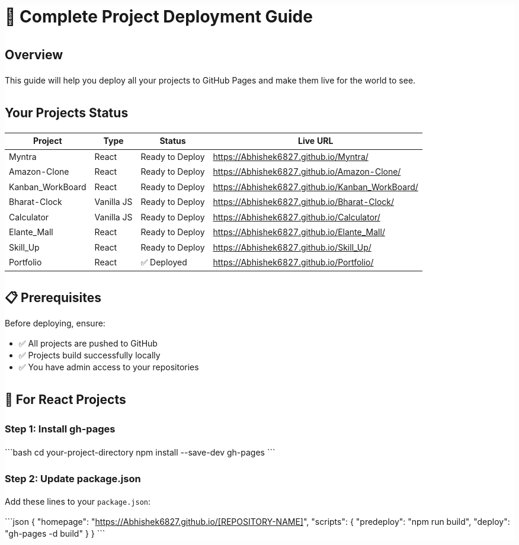 # 🚀 Complete Project Deployment Guide

## Overview

This guide will help you deploy all your projects to GitHub Pages and make them live for the world to see.

## Your Projects Status

| Project          | Type       | Status          | Live URL                                         |
| ---------------- | ---------- | --------------- | ------------------------------------------------ |
| Myntra           | React      | Ready to Deploy | https://Abhishek6827.github.io/Myntra/           |
| Amazon-Clone     | React      | Ready to Deploy | https://Abhishek6827.github.io/Amazon-Clone/     |
| Kanban_WorkBoard | React      | Ready to Deploy | https://Abhishek6827.github.io/Kanban_WorkBoard/ |
| Bharat-Clock     | Vanilla JS | Ready to Deploy | https://Abhishek6827.github.io/Bharat-Clock/     |
| Calculator       | Vanilla JS | Ready to Deploy | https://Abhishek6827.github.io/Calculator/       |
| Elante_Mall      | React      | Ready to Deploy | https://Abhishek6827.github.io/Elante_Mall/      |
| Skill_Up         | React      | Ready to Deploy | https://Abhishek6827.github.io/Skill_Up/         |
| Portfolio        | React      | ✅ Deployed     | https://Abhishek6827.github.io/Portfolio/        |

## 📋 Prerequisites

Before deploying, ensure:

- ✅ All projects are pushed to GitHub
- ✅ Projects build successfully locally
- ✅ You have admin access to your repositories

## 🔧 For React Projects

### Step 1: Install gh-pages

\`\`\`bash
cd your-project-directory
npm install --save-dev gh-pages
\`\`\`

### Step 2: Update package.json

Add these lines to your `package.json`:

\`\`\`json
{
"homepage": "https://Abhishek6827.github.io/[REPOSITORY-NAME]",
"scripts": {
"predeploy": "npm run build",
"deploy": "gh-pages -d build"
}
}
\`\`\`

